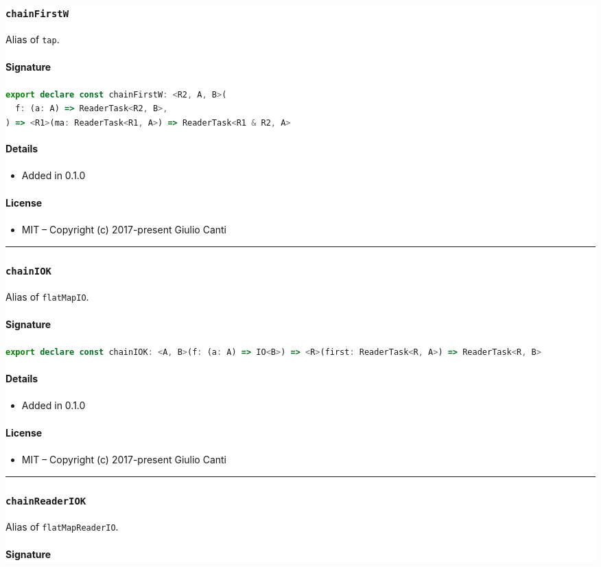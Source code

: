 

### `chainFirstW`

Alias of `tap`.




#### Signature

```typescript
export declare const chainFirstW: <R2, A, B>(
  f: (a: A) => ReaderTask<R2, B>,
) => <R1>(ma: ReaderTask<R1, A>) => ReaderTask<R1 & R2, A>
```

#### Details

* Added in 0.1.0


#### License

* MIT – Copyright (c) 2017-present Giulio Canti

---


### `chainIOK`

Alias of `flatMapIO`.




#### Signature

```typescript
export declare const chainIOK: <A, B>(f: (a: A) => IO<B>) => <R>(first: ReaderTask<R, A>) => ReaderTask<R, B>
```

#### Details

* Added in 0.1.0


#### License

* MIT – Copyright (c) 2017-present Giulio Canti

---


### `chainReaderIOK`

Alias of `flatMapReaderIO`.




#### Signature
